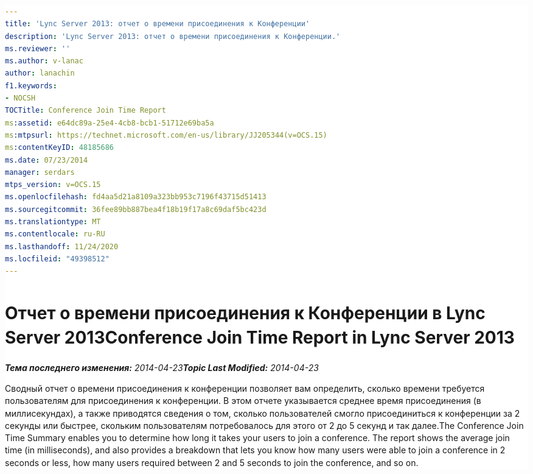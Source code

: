 ```yaml
---
title: 'Lync Server 2013: отчет о времени присоединения к Конференции'
description: 'Lync Server 2013: отчет о времени присоединения к Конференции.'
ms.reviewer: ''
ms.author: v-lanac
author: lanachin
f1.keywords:
- NOCSH
TOCTitle: Conference Join Time Report
ms:assetid: e64dc89a-25e4-4cb8-bcb1-51712e69ba5a
ms:mtpsurl: https://technet.microsoft.com/en-us/library/JJ205344(v=OCS.15)
ms:contentKeyID: 48185686
ms.date: 07/23/2014
manager: serdars
mtps_version: v=OCS.15
ms.openlocfilehash: fd4aa5d21a8109a323bb953c7196f43715d51413
ms.sourcegitcommit: 36fee89bb887bea4f18b19f17a8c69daf5bc423d
ms.translationtype: MT
ms.contentlocale: ru-RU
ms.lasthandoff: 11/24/2020
ms.locfileid: "49398512"
---
```

# <a name="conference-join-time-report-in-lync-server-2013"></a><span data-ttu-id="f3ff8-103">Отчет о времени присоединения к Конференции в Lync Server 2013</span><span class="sxs-lookup"><span data-stu-id="f3ff8-103">Conference Join Time Report in Lync Server 2013</span></span>

<div data-xmlns="http://www.w3.org/1999/xhtml">

<div class="topic" data-xmlns="http://www.w3.org/1999/xhtml" data-msxsl="urn:schemas-microsoft-com:xslt" data-cs="https://msdn.microsoft.com/">

<div data-asp="https://msdn2.microsoft.com/asp">



</div>

<div id="mainSection">

<div id="mainBody"><span data-ttu-id="f3ff8-104">

<span> </span></span><span class="sxs-lookup"><span data-stu-id="f3ff8-104">

<span> </span></span></span>

<span data-ttu-id="f3ff8-105">_**Тема последнего изменения:** 2014-04-23_</span><span class="sxs-lookup"><span data-stu-id="f3ff8-105">_**Topic Last Modified:** 2014-04-23_</span></span>

<span data-ttu-id="f3ff8-p101">Сводный отчет о времени присоединения к конференции позволяет вам определить, сколько времени требуется пользователям для присоединения к конференции. В этом отчете указывается среднее время присоединения (в миллисекундах), а также приводятся сведения о том, сколько пользователей смогло присоединиться к конференции за 2 секунды или быстрее, скольким пользователям потребовалось для этого от 2 до 5 секунд и так далее.</span><span class="sxs-lookup"><span data-stu-id="f3ff8-p101">The Conference Join Time Summary enables you to determine how long it takes your users to join a conference. The report shows the average join time (in milliseconds), and also provides a breakdown that lets you know how many users were able to join a conference in 2 seconds or less, how many users required between 2 and 5 seconds to join the conference, and so on.</span></span>
